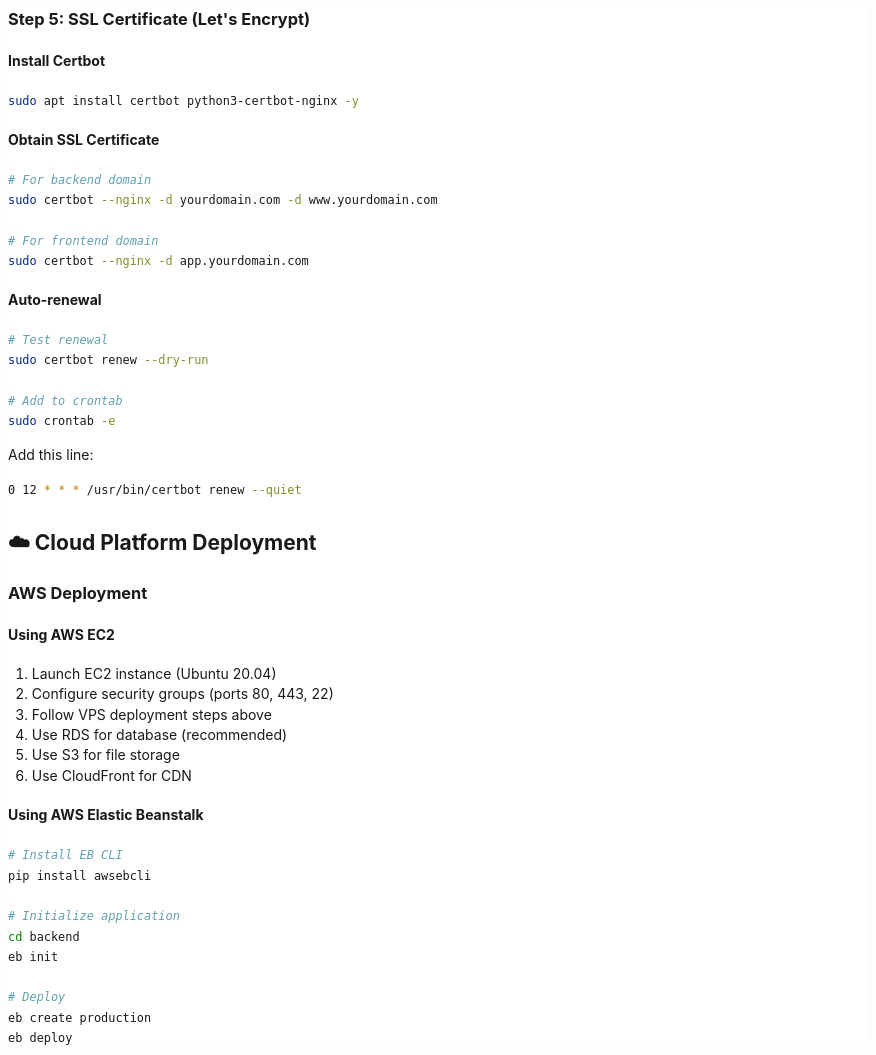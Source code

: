 ### Step 5: SSL Certificate (Let's Encrypt)

#### Install Certbot
```bash
sudo apt install certbot python3-certbot-nginx -y
```

#### Obtain SSL Certificate
```bash
# For backend domain
sudo certbot --nginx -d yourdomain.com -d www.yourdomain.com

# For frontend domain
sudo certbot --nginx -d app.yourdomain.com
```

#### Auto-renewal
```bash
# Test renewal
sudo certbot renew --dry-run

# Add to crontab
sudo crontab -e
```

Add this line:
```bash
0 12 * * * /usr/bin/certbot renew --quiet
```

## ☁️ Cloud Platform Deployment

### AWS Deployment

#### Using AWS EC2
1. Launch EC2 instance (Ubuntu 20.04)
2. Configure security groups (ports 80, 443, 22)
3. Follow VPS deployment steps above
4. Use RDS for database (recommended)
5. Use S3 for file storage
6. Use CloudFront for CDN

#### Using AWS Elastic Beanstalk
```bash
# Install EB CLI
pip install awsebcli

# Initialize application
cd backend
eb init

# Deploy
eb create production
eb deploy
```
